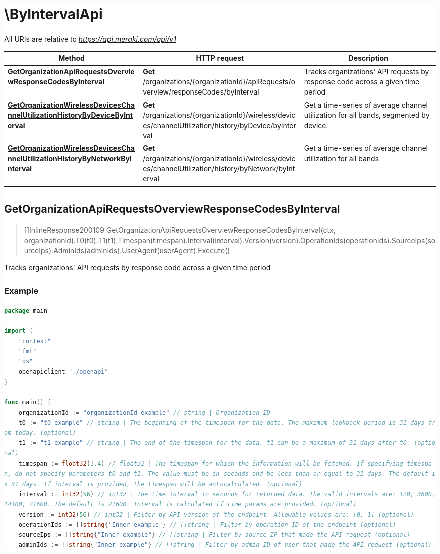 # \ByIntervalApi

All URIs are relative to *https://api.meraki.com/api/v1*

Method | HTTP request | Description
------------- | ------------- | -------------
[**GetOrganizationApiRequestsOverviewResponseCodesByInterval**](ByIntervalApi.md#GetOrganizationApiRequestsOverviewResponseCodesByInterval) | **Get** /organizations/{organizationId}/apiRequests/overview/responseCodes/byInterval | Tracks organizations&#39; API requests by response code across a given time period
[**GetOrganizationWirelessDevicesChannelUtilizationHistoryByDeviceByInterval**](ByIntervalApi.md#GetOrganizationWirelessDevicesChannelUtilizationHistoryByDeviceByInterval) | **Get** /organizations/{organizationId}/wireless/devices/channelUtilization/history/byDevice/byInterval | Get a time-series of average channel utilization for all bands, segmented by device.
[**GetOrganizationWirelessDevicesChannelUtilizationHistoryByNetworkByInterval**](ByIntervalApi.md#GetOrganizationWirelessDevicesChannelUtilizationHistoryByNetworkByInterval) | **Get** /organizations/{organizationId}/wireless/devices/channelUtilization/history/byNetwork/byInterval | Get a time-series of average channel utilization for all bands



## GetOrganizationApiRequestsOverviewResponseCodesByInterval

> []InlineResponse200109 GetOrganizationApiRequestsOverviewResponseCodesByInterval(ctx, organizationId).T0(t0).T1(t1).Timespan(timespan).Interval(interval).Version(version).OperationIds(operationIds).SourceIps(sourceIps).AdminIds(adminIds).UserAgent(userAgent).Execute()

Tracks organizations' API requests by response code across a given time period



### Example

```go
package main

import (
    "context"
    "fmt"
    "os"
    openapiclient "./openapi"
)

func main() {
    organizationId := "organizationId_example" // string | Organization ID
    t0 := "t0_example" // string | The beginning of the timespan for the data. The maximum lookback period is 31 days from today. (optional)
    t1 := "t1_example" // string | The end of the timespan for the data. t1 can be a maximum of 31 days after t0. (optional)
    timespan := float32(3.4) // float32 | The timespan for which the information will be fetched. If specifying timespan, do not specify parameters t0 and t1. The value must be in seconds and be less than or equal to 31 days. The default is 31 days. If interval is provided, the timespan will be autocalculated. (optional)
    interval := int32(56) // int32 | The time interval in seconds for returned data. The valid intervals are: 120, 3600, 14400, 21600. The default is 21600. Interval is calculated if time params are provided. (optional)
    version := int32(56) // int32 | Filter by API version of the endpoint. Allowable values are: [0, 1] (optional)
    operationIds := []string{"Inner_example"} // []string | Filter by operation ID of the endpoint (optional)
    sourceIps := []string{"Inner_example"} // []string | Filter by source IP that made the API request (optional)
    adminIds := []string{"Inner_example"} // []string | Filter by admin ID of user that made the API request (optional)
```